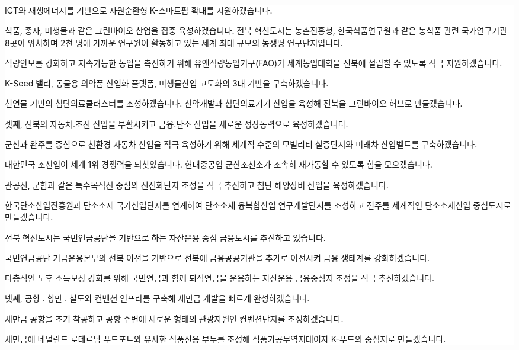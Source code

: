 ICT와 재생에너지를 기반으로 
자원순환형 K-스마트팜 확대를 지원하겠습니다.
 
식품, 종자, 미생물과 같은 그린바이오 산업을 집중 육성하겠습니다.
전북 혁신도시는 농촌진흥청, 한국식품연구원과 같은 
농식품 관련 국가연구기관 8곳이 위치하며
2천 명에 가까운 연구원이 활동하고 있는 
세계 최대 규모의 농생명 연구단지입니다.
 
식량안보를 강화하고 지속가능한 농업을 촉진하기 위해
유엔식량농업기구(FAO)가 세계농업대학을 
전북에 설립할 수 있도록 적극 지원하겠습니다.
 
K-Seed 밸리, 동물용 의약품 산업화 플랫폼, 미생물산업 고도화의
3대 기반을 구축하겠습니다.
 
천연물 기반의 첨단의료클러스터를 조성하겠습니다.
신약개발과 첨단의료기기 산업을 육성해 
전북을 그린바이오 허브로 만들겠습니다.
 
셋째, 전북의 자동차․조선 산업을 부활시키고
금융․탄소 산업을 새로운 성장동력으로 육성하겠습니다.
 
군산과 완주를 중심으로 
친환경 자동차 산업을 적극 육성하기 위해
세계적 수준의 모빌리티 실증단지와 미래차 산업벨트를 구축하겠습니다.
 
대한민국 조선업이 세계 1위 경쟁력을 되찾았습니다.
현대중공업 군산조선소가 
조속히 재가동할 수 있도록 힘을 모으겠습니다.
 
관공선, 군함과 같은 특수목적선 중심의
선진화단지 조성을 적극 추진하고 
첨단 해양장비 산업을 육성하겠습니다.
 
한국탄소산업진흥원과 탄소소재 국가산업단지를 연계하여 
탄소소재 융복합산업 연구개발단지를 조성하고
전주를 세계적인 탄소소재산업 중심도시로 만들겠습니다.
 
전북 혁신도시는 국민연금공단을 기반으로 하는
자산운용 중심 금융도시를 추진하고 있습니다.
 
국민연금공단 기금운용본부의 전북 이전을 기반으로 
전북에 금융공공기관을 추가로 이전시켜 
금융 생태계를 강화하겠습니다.
 
다층적인 노후 소득보장 강화를 위해
국민연금과 함께 퇴직연금을 운용하는 
자산운용 금융중심지 조성을 적극 추진하겠습니다.
 
넷째, 공항 ․ 항만 ․ 철도와 컨벤션 인프라를 구축해
새만금 개발을 빠르게 완성하겠습니다.
 
새만금 공항을 조기 착공하고 공항 주변에 
새로운 형태의 관광자원인 컨벤션단지를 조성하겠습니다.
 
새만금에 네덜란드 로테르담 푸드포트와 유사한 
식품전용 부두를 조성해
식품가공무역지대이자 K-푸드의 중심지로 만들겠습니다.
 